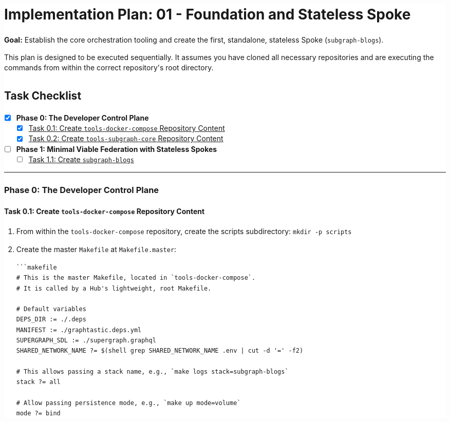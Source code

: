 # Implementation Plan: 01 - Foundation and Stateless Spoke

**Goal:** Establish the core orchestration tooling and create the first, standalone, stateless Spoke (`subgraph-blogs`).

This plan is designed to be executed sequentially. It assumes you have cloned all necessary repositories and are executing the commands from within the correct repository's root directory.

## Task Checklist

- [x] **Phase 0: The Developer Control Plane**
    - [x] [Task 0.1: Create `tools-docker-compose` Repository Content](#task-01-create-tools-docker-compose-repository-content)
    - [x] [Task 0.2: Create `tools-subgraph-core` Repository Content](#task-02-create-tools-subgraph-core-repository-content)
- [ ] **Phase 1: Minimal Viable Federation with Stateless Spokes**
    - [ ] [Task 1.1: Create `subgraph-blogs`](#task-11-create-subgraph-blogs)

---

### Phase 0: The Developer Control Plane

#### Task 0.1: Create `tools-docker-compose` Repository Content

1.  From within the `tools-docker-compose` repository, create the scripts subdirectory: `mkdir -p scripts`
2.  Create the master `Makefile` at `Makefile.master`:

        ```makefile
        # This is the master Makefile, located in `tools-docker-compose`.
        # It is called by a Hub's lightweight, root Makefile.

        # Default variables
        DEPS_DIR := ./.deps
        MANIFEST := ./graphtastic.deps.yml
        SUPERGRAPH_SDL := ./supergraph.graphql
        SHARED_NETWORK_NAME ?= $(shell grep SHARED_NETWORK_NAME .env | cut -d '=' -f2)

        # This allows passing a stack name, e.g., `make logs stack=subgraph-blogs`
        stack ?= all

        # Allow passing persistence mode, e.g., `make up mode=volume`
        mode ?= bind

